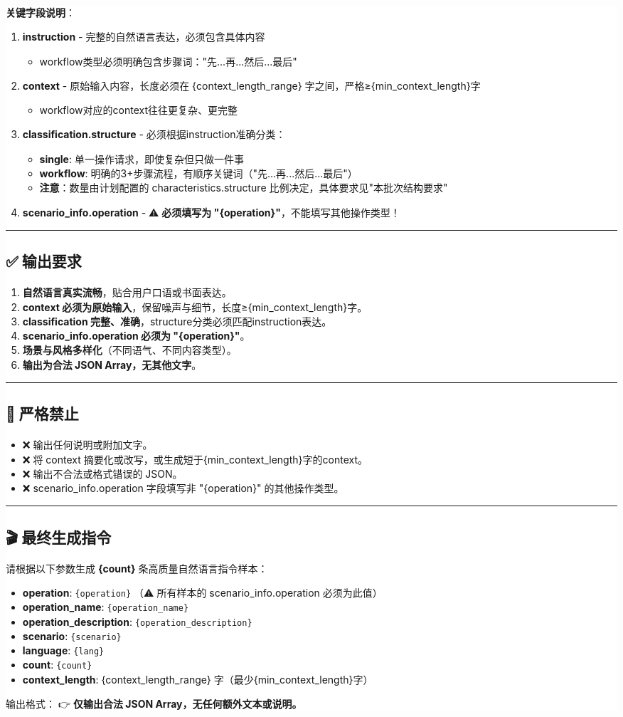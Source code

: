 **关键字段说明**：

1. **instruction** - 完整的自然语言表达，必须包含具体内容
   - workflow类型必须明确包含步骤词："先...再...然后...最后"
   
2. **context** - 原始输入内容，长度必须在 {context_length_range} 字之间，严格≥{min_context_length}字
   - workflow对应的context往往更复杂、更完整
   
3. **classification.structure** - 必须根据instruction准确分类：
   - **single**: 单一操作请求，即使复杂但只做一件事
   - **workflow**: 明确的3+步骤流程，有顺序关键词（"先...再...然后...最后"）
   - **注意**：数量由计划配置的 characteristics.structure 比例决定，具体要求见"本批次结构要求"
   
4. **scenario_info.operation** - ⚠️ **必须填写为 "{operation}"**，不能填写其他操作类型！

---

## ✅ 输出要求

1. **自然语言真实流畅**，贴合用户口语或书面表达。
2. **context 必须为原始输入**，保留噪声与细节，长度≥{min_context_length}字。
3. **classification 完整、准确**，structure分类必须匹配instruction表达。
4. **scenario_info.operation 必须为 "{operation}"**。
5. **场景与风格多样化**（不同语气、不同内容类型）。
6. **输出为合法 JSON Array，无其他文字**。

---

## 🚫 严格禁止

* ❌ 输出任何说明或附加文字。
* ❌ 将 context 摘要化或改写，或生成短于{min_context_length}字的context。
* ❌ 输出不合法或格式错误的 JSON。
* ❌ scenario_info.operation 字段填写非 "{operation}" 的其他操作类型。

---

## 🎬 最终生成指令

请根据以下参数生成 **{count}** 条高质量自然语言指令样本：

* **operation**: `{operation}` （⚠️ 所有样本的 scenario_info.operation 必须为此值）
* **operation_name**: `{operation_name}`
* **operation_description**: `{operation_description}`
* **scenario**: `{scenario}`
* **language**: `{lang}`
* **count**: `{count}`
* **context_length**: {context_length_range} 字（最少{min_context_length}字）

输出格式：
👉 **仅输出合法 JSON Array，无任何额外文本或说明。**
